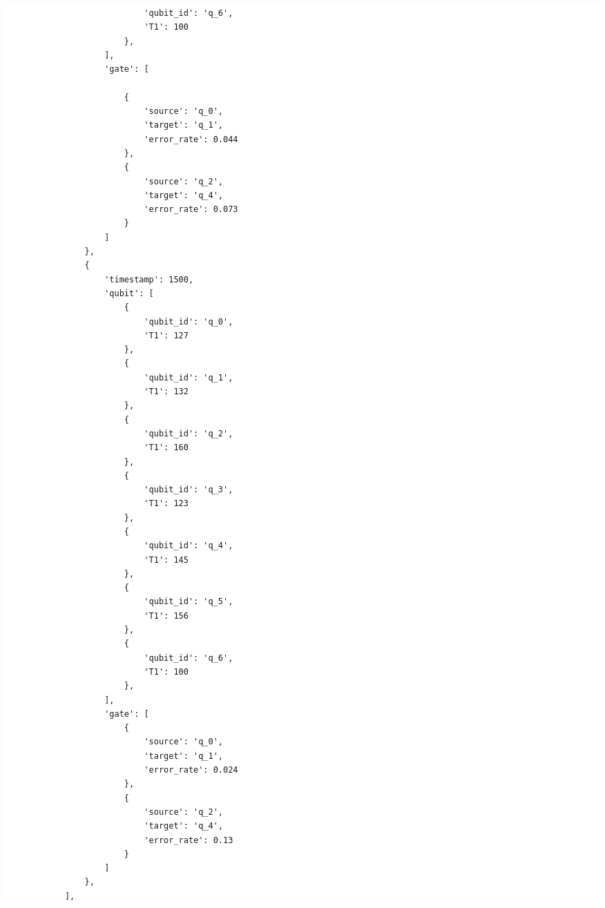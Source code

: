                                 'qubit_id': 'q_6',
                                'T1': 100
                            },
                        ],
                        'gate': [

                            {
                                'source': 'q_0',
                                'target': 'q_1',
                                'error_rate': 0.044
                            },
                            {
                                'source': 'q_2',
                                'target': 'q_4',
                                'error_rate': 0.073
                            }
                        ]
                    },
                    {
                        'timestamp': 1500,
                        'qubit': [
                            {
                                'qubit_id': 'q_0',
                                'T1': 127
                            },
                            {
                                'qubit_id': 'q_1',
                                'T1': 132
                            },
                            {
                                'qubit_id': 'q_2',
                                'T1': 160
                            },
                            {
                                'qubit_id': 'q_3',
                                'T1': 123
                            },
                            {
                                'qubit_id': 'q_4',
                                'T1': 145
                            },
                            {
                                'qubit_id': 'q_5',
                                'T1': 156
                            },
                            {
                                'qubit_id': 'q_6',
                                'T1': 100
                            },
                        ],
                        'gate': [
                            {
                                'source': 'q_0',
                                'target': 'q_1',
                                'error_rate': 0.024
                            },
                            {
                                'source': 'q_2',
                                'target': 'q_4',
                                'error_rate': 0.13
                            }
                        ]
                    },
                ],
